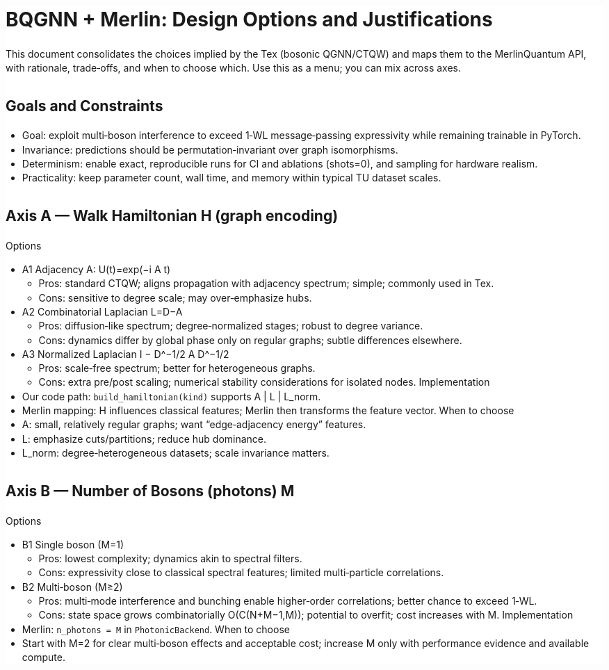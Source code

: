 # BQGNN + Merlin: Design Options and Justifications

This document consolidates the choices implied by the Tex (bosonic QGNN/CTQW) and maps them to the MerlinQuantum API, with rationale, trade‑offs, and when to choose which. Use this as a menu; you can mix across axes.

## Goals and Constraints
- Goal: exploit multi‑boson interference to exceed 1‑WL message‑passing expressivity while remaining trainable in PyTorch.
- Invariance: predictions should be permutation‑invariant over graph isomorphisms.
- Determinism: enable exact, reproducible runs for CI and ablations (shots=0), and sampling for hardware realism.
- Practicality: keep parameter count, wall time, and memory within typical TU dataset scales.

## Axis A — Walk Hamiltonian H (graph encoding)
Options
- A1 Adjacency A: U(t)=exp(−i A t)
  - Pros: standard CTQW; aligns propagation with adjacency spectrum; simple; commonly used in Tex.
  - Cons: sensitive to degree scale; may over‑emphasize hubs.
- A2 Combinatorial Laplacian L=D−A
  - Pros: diffusion‑like spectrum; degree‑normalized stages; robust to degree variance.
  - Cons: dynamics differ by global phase only on regular graphs; subtle differences elsewhere.
- A3 Normalized Laplacian I − D^−1/2 A D^−1/2
  - Pros: scale‑free spectrum; better for heterogeneous graphs.
  - Cons: extra pre/post scaling; numerical stability considerations for isolated nodes.
Implementation
- Our code path: `build_hamiltonian(kind)` supports A | L | L_norm.
- Merlin mapping: H influences classical features; Merlin then transforms the feature vector.
When to choose
- A: small, relatively regular graphs; want “edge‑adjacency energy” features.
- L: emphasize cuts/partitions; reduce hub dominance.
- L_norm: degree‑heterogeneous datasets; scale invariance matters.

## Axis B — Number of Bosons (photons) M
Options
- B1 Single boson (M=1)
  - Pros: lowest complexity; dynamics akin to spectral filters.
  - Cons: expressivity close to classical spectral features; limited multi‑particle correlations.
- B2 Multi‑boson (M≥2)
  - Pros: multi‑mode interference and bunching enable higher‑order correlations; better chance to exceed 1‑WL.
  - Cons: state space grows combinatorially O(C(N+M−1,M)); potential to overfit; cost increases with M.
Implementation
- Merlin: `n_photons = M` in `PhotonicBackend`.
When to choose
- Start with M=2 for clear multi‑boson effects and acceptable cost; increase M only with performance evidence and available compute.
